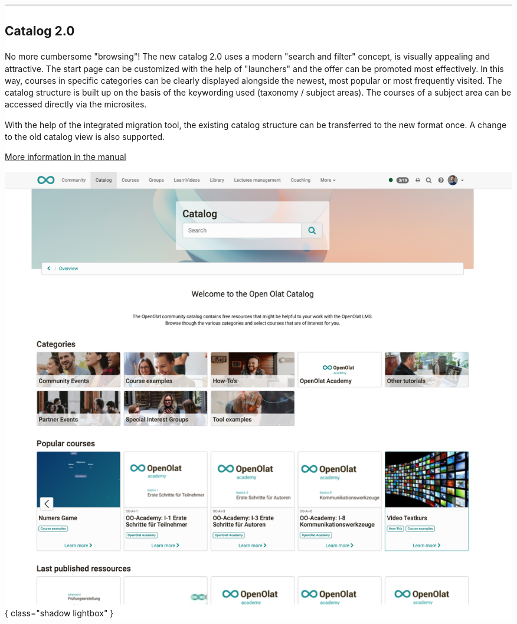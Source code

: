 * * *

## Catalog 2.0

No more cumbersome "browsing"! The new catalog 2.0 uses a modern "search and filter" concept, is visually appealing and attractive. The start page can be customized with the help of "launchers" and the offer can be promoted most effectively. In this way, courses in specific categories can be clearly displayed alongside the newest, most popular or most frequently visited. The catalog structure is built up on the basis of the keywording used (taxonomy / subject areas). The courses of a subject area can be accessed directly via the microsites.

With the help of the integrated migration tool, the existing catalog structure can be transferred to the new format once. A change to the old catalog view is also supported.

[More information in the manual](../manual_user/area_modules/catalog2.0.md)

![Homepage catalog version 2](assets/170/KatalogV2.png){ class="shadow lightbox" }
